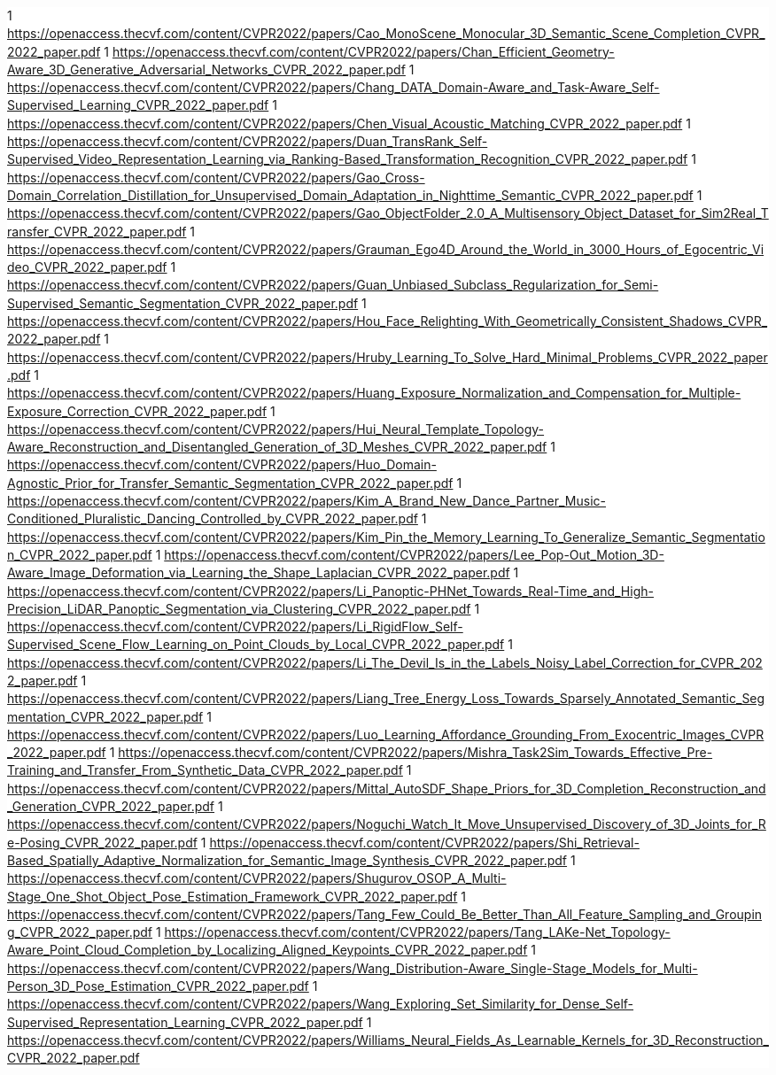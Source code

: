 1 https://openaccess.thecvf.com/content/CVPR2022/papers/Cao_MonoScene_Monocular_3D_Semantic_Scene_Completion_CVPR_2022_paper.pdf
1 https://openaccess.thecvf.com/content/CVPR2022/papers/Chan_Efficient_Geometry-Aware_3D_Generative_Adversarial_Networks_CVPR_2022_paper.pdf
1 https://openaccess.thecvf.com/content/CVPR2022/papers/Chang_DATA_Domain-Aware_and_Task-Aware_Self-Supervised_Learning_CVPR_2022_paper.pdf
1 https://openaccess.thecvf.com/content/CVPR2022/papers/Chen_Visual_Acoustic_Matching_CVPR_2022_paper.pdf
1 https://openaccess.thecvf.com/content/CVPR2022/papers/Duan_TransRank_Self-Supervised_Video_Representation_Learning_via_Ranking-Based_Transformation_Recognition_CVPR_2022_paper.pdf
1 https://openaccess.thecvf.com/content/CVPR2022/papers/Gao_Cross-Domain_Correlation_Distillation_for_Unsupervised_Domain_Adaptation_in_Nighttime_Semantic_CVPR_2022_paper.pdf
1 https://openaccess.thecvf.com/content/CVPR2022/papers/Gao_ObjectFolder_2.0_A_Multisensory_Object_Dataset_for_Sim2Real_Transfer_CVPR_2022_paper.pdf
1 https://openaccess.thecvf.com/content/CVPR2022/papers/Grauman_Ego4D_Around_the_World_in_3000_Hours_of_Egocentric_Video_CVPR_2022_paper.pdf
1 https://openaccess.thecvf.com/content/CVPR2022/papers/Guan_Unbiased_Subclass_Regularization_for_Semi-Supervised_Semantic_Segmentation_CVPR_2022_paper.pdf
1 https://openaccess.thecvf.com/content/CVPR2022/papers/Hou_Face_Relighting_With_Geometrically_Consistent_Shadows_CVPR_2022_paper.pdf
1 https://openaccess.thecvf.com/content/CVPR2022/papers/Hruby_Learning_To_Solve_Hard_Minimal_Problems_CVPR_2022_paper.pdf
1 https://openaccess.thecvf.com/content/CVPR2022/papers/Huang_Exposure_Normalization_and_Compensation_for_Multiple-Exposure_Correction_CVPR_2022_paper.pdf
1 https://openaccess.thecvf.com/content/CVPR2022/papers/Hui_Neural_Template_Topology-Aware_Reconstruction_and_Disentangled_Generation_of_3D_Meshes_CVPR_2022_paper.pdf
1 https://openaccess.thecvf.com/content/CVPR2022/papers/Huo_Domain-Agnostic_Prior_for_Transfer_Semantic_Segmentation_CVPR_2022_paper.pdf
1 https://openaccess.thecvf.com/content/CVPR2022/papers/Kim_A_Brand_New_Dance_Partner_Music-Conditioned_Pluralistic_Dancing_Controlled_by_CVPR_2022_paper.pdf
1 https://openaccess.thecvf.com/content/CVPR2022/papers/Kim_Pin_the_Memory_Learning_To_Generalize_Semantic_Segmentation_CVPR_2022_paper.pdf
1 https://openaccess.thecvf.com/content/CVPR2022/papers/Lee_Pop-Out_Motion_3D-Aware_Image_Deformation_via_Learning_the_Shape_Laplacian_CVPR_2022_paper.pdf
1 https://openaccess.thecvf.com/content/CVPR2022/papers/Li_Panoptic-PHNet_Towards_Real-Time_and_High-Precision_LiDAR_Panoptic_Segmentation_via_Clustering_CVPR_2022_paper.pdf
1 https://openaccess.thecvf.com/content/CVPR2022/papers/Li_RigidFlow_Self-Supervised_Scene_Flow_Learning_on_Point_Clouds_by_Local_CVPR_2022_paper.pdf
1 https://openaccess.thecvf.com/content/CVPR2022/papers/Li_The_Devil_Is_in_the_Labels_Noisy_Label_Correction_for_CVPR_2022_paper.pdf
1 https://openaccess.thecvf.com/content/CVPR2022/papers/Liang_Tree_Energy_Loss_Towards_Sparsely_Annotated_Semantic_Segmentation_CVPR_2022_paper.pdf
1 https://openaccess.thecvf.com/content/CVPR2022/papers/Luo_Learning_Affordance_Grounding_From_Exocentric_Images_CVPR_2022_paper.pdf
1 https://openaccess.thecvf.com/content/CVPR2022/papers/Mishra_Task2Sim_Towards_Effective_Pre-Training_and_Transfer_From_Synthetic_Data_CVPR_2022_paper.pdf
1 https://openaccess.thecvf.com/content/CVPR2022/papers/Mittal_AutoSDF_Shape_Priors_for_3D_Completion_Reconstruction_and_Generation_CVPR_2022_paper.pdf
1 https://openaccess.thecvf.com/content/CVPR2022/papers/Noguchi_Watch_It_Move_Unsupervised_Discovery_of_3D_Joints_for_Re-Posing_CVPR_2022_paper.pdf
1 https://openaccess.thecvf.com/content/CVPR2022/papers/Shi_Retrieval-Based_Spatially_Adaptive_Normalization_for_Semantic_Image_Synthesis_CVPR_2022_paper.pdf
1 https://openaccess.thecvf.com/content/CVPR2022/papers/Shugurov_OSOP_A_Multi-Stage_One_Shot_Object_Pose_Estimation_Framework_CVPR_2022_paper.pdf
1 https://openaccess.thecvf.com/content/CVPR2022/papers/Tang_Few_Could_Be_Better_Than_All_Feature_Sampling_and_Grouping_CVPR_2022_paper.pdf
1 https://openaccess.thecvf.com/content/CVPR2022/papers/Tang_LAKe-Net_Topology-Aware_Point_Cloud_Completion_by_Localizing_Aligned_Keypoints_CVPR_2022_paper.pdf
1 https://openaccess.thecvf.com/content/CVPR2022/papers/Wang_Distribution-Aware_Single-Stage_Models_for_Multi-Person_3D_Pose_Estimation_CVPR_2022_paper.pdf
1 https://openaccess.thecvf.com/content/CVPR2022/papers/Wang_Exploring_Set_Similarity_for_Dense_Self-Supervised_Representation_Learning_CVPR_2022_paper.pdf
1 https://openaccess.thecvf.com/content/CVPR2022/papers/Williams_Neural_Fields_As_Learnable_Kernels_for_3D_Reconstruction_CVPR_2022_paper.pdf
